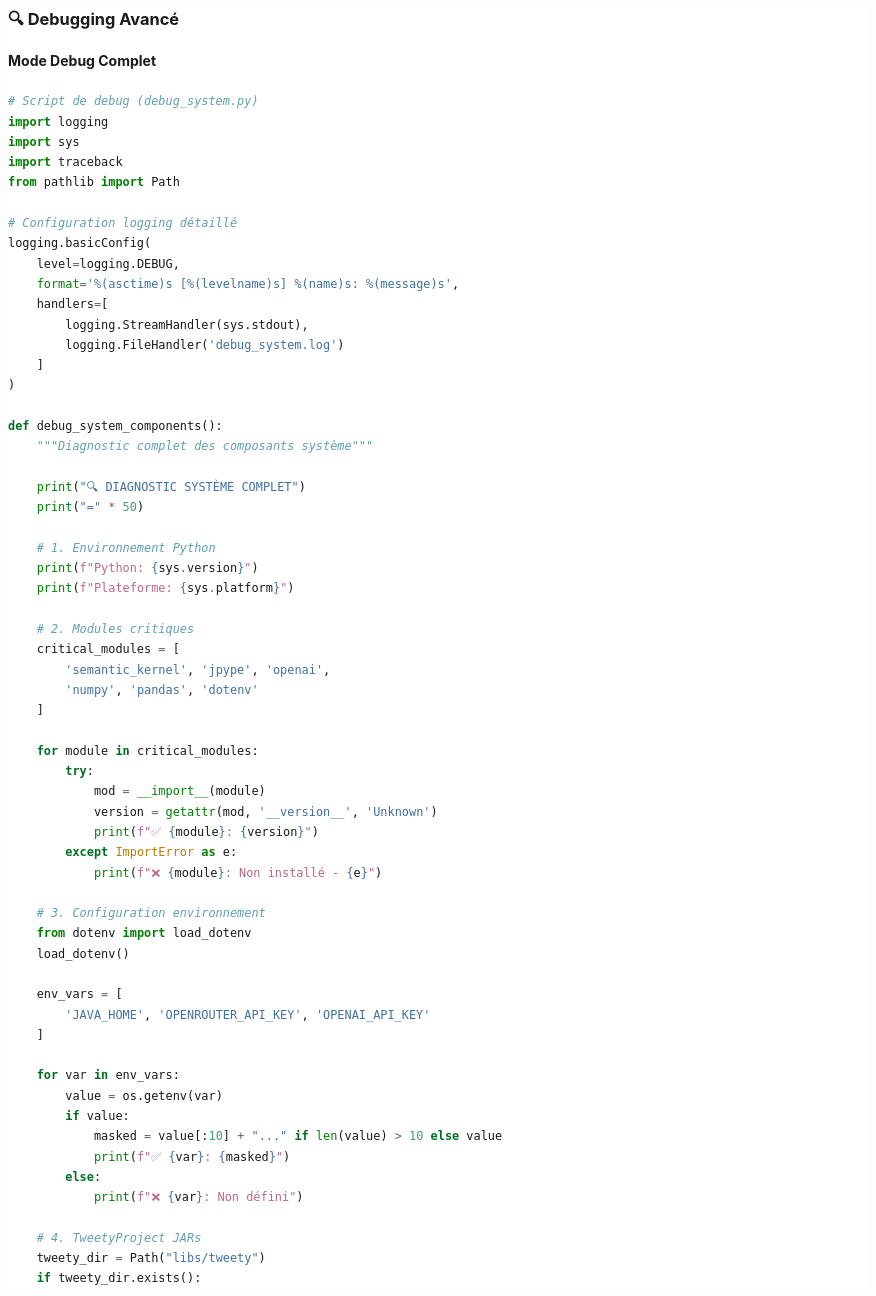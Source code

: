 ### 🔍 **Debugging Avancé**

#### **Mode Debug Complet**
```python
# Script de debug (debug_system.py)
import logging
import sys
import traceback
from pathlib import Path

# Configuration logging détaillé
logging.basicConfig(
    level=logging.DEBUG,
    format='%(asctime)s [%(levelname)s] %(name)s: %(message)s',
    handlers=[
        logging.StreamHandler(sys.stdout),
        logging.FileHandler('debug_system.log')
    ]
)

def debug_system_components():
    """Diagnostic complet des composants système"""
    
    print("🔍 DIAGNOSTIC SYSTÈME COMPLET")
    print("=" * 50)
    
    # 1. Environnement Python
    print(f"Python: {sys.version}")
    print(f"Plateforme: {sys.platform}")
    
    # 2. Modules critiques
    critical_modules = [
        'semantic_kernel', 'jpype', 'openai', 
        'numpy', 'pandas', 'dotenv'
    ]
    
    for module in critical_modules:
        try:
            mod = __import__(module)
            version = getattr(mod, '__version__', 'Unknown')
            print(f"✅ {module}: {version}")
        except ImportError as e:
            print(f"❌ {module}: Non installé - {e}")
    
    # 3. Configuration environnement
    from dotenv import load_dotenv
    load_dotenv()
    
    env_vars = [
        'JAVA_HOME', 'OPENROUTER_API_KEY', 'OPENAI_API_KEY'
    ]
    
    for var in env_vars:
        value = os.getenv(var)
        if value:
            masked = value[:10] + "..." if len(value) > 10 else value
            print(f"✅ {var}: {masked}")
        else:
            print(f"❌ {var}: Non défini")
    
    # 4. TweetyProject JARs
    tweety_dir = Path("libs/tweety")
    if tweety_dir.exists():
```